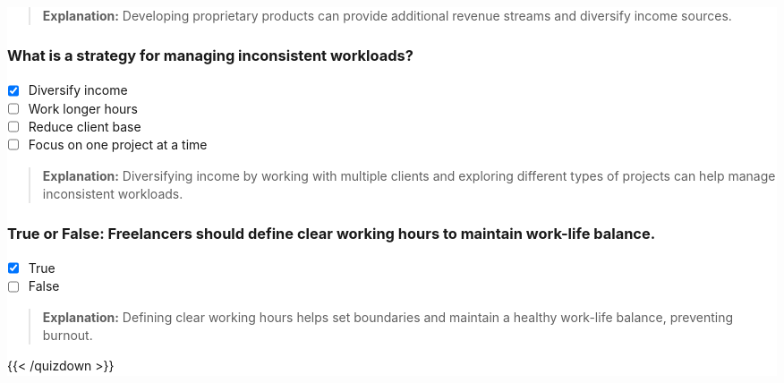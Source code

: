 > **Explanation:** Developing proprietary products can provide additional revenue streams and diversify income sources.

### What is a strategy for managing inconsistent workloads?

- [x] Diversify income
- [ ] Work longer hours
- [ ] Reduce client base
- [ ] Focus on one project at a time

> **Explanation:** Diversifying income by working with multiple clients and exploring different types of projects can help manage inconsistent workloads.

### True or False: Freelancers should define clear working hours to maintain work-life balance.

- [x] True
- [ ] False

> **Explanation:** Defining clear working hours helps set boundaries and maintain a healthy work-life balance, preventing burnout.

{{< /quizdown >}}

